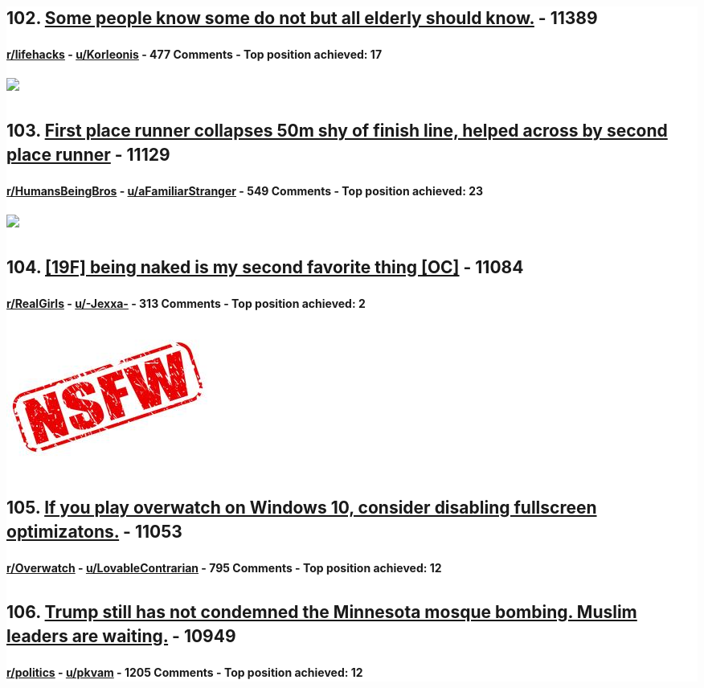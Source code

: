 ## 102. [Some people know some do not but all elderly should know.](http://reddit.com/r/lifehacks/comments/6sg12d/some_people_know_some_do_not_but_all_elderly/) - 11389
#### [r/lifehacks](http://reddit.com/r/lifehacks) - [u/Korleonis](http://reddit.com/u/Korleonis) - 477 Comments - Top position achieved: 17

<a href="https://i.redd.it/9of180e8gkez.jpg"><img src="https://a.thumbs.redditmedia.com/tV3TzJ1IptTUbI0MDQbEqvX5YqxVC7PiN2WC0V47Gy0.jpg"></img></a>

## 103. [First place runner collapses 50m shy of finish line, helped across by second place runner](http://reddit.com/r/HumansBeingBros/comments/6sdsep/first_place_runner_collapses_50m_shy_of_finish/) - 11129
#### [r/HumansBeingBros](http://reddit.com/r/HumansBeingBros) - [u/aFamiliarStranger](http://reddit.com/u/aFamiliarStranger) - 549 Comments - Top position achieved: 23

<a href="http://i.imgur.com/vXzlqZq.gifv"><img src="https://b.thumbs.redditmedia.com/FkDDO2qEzI-PtUoaoErp06LgqvcnFoBYgKS7t3NLz3c.jpg"></img></a>

## 104. [[19F] being naked is my second favorite thing [OC]](http://reddit.com/r/RealGirls/comments/6sbai8/19f_being_naked_is_my_second_favorite_thing_oc/) - 11084
#### [r/RealGirls](http://reddit.com/r/RealGirls) - [u/-Jexxa-](http://reddit.com/u/-Jexxa-) - 313 Comments - Top position achieved: 2

<a href="http://i.imgur.com/dXlrZcr.jpg"><img src="https://github.com/mgerb/top-of-reddit/raw/master/nsfw.jpg"></img></a>

## 105. [If you play overwatch on Windows 10, consider disabling fullscreen optimizatons.](http://reddit.com/r/Overwatch/comments/6sdn4s/if_you_play_overwatch_on_windows_10_consider/) - 11053
#### [r/Overwatch](http://reddit.com/r/Overwatch) - [u/LovableContrarian](http://reddit.com/u/LovableContrarian) - 795 Comments - Top position achieved: 12

## 106. [Trump still has not condemned the Minnesota mosque bombing. Muslim leaders are waiting.](http://reddit.com/r/politics/comments/6scwh3/trump_still_has_not_condemned_the_minnesota/) - 10949
#### [r/politics](http://reddit.com/r/politics) - [u/pkvam](http://reddit.com/u/pkvam) - 1205 Comments - Top position achieved: 12
